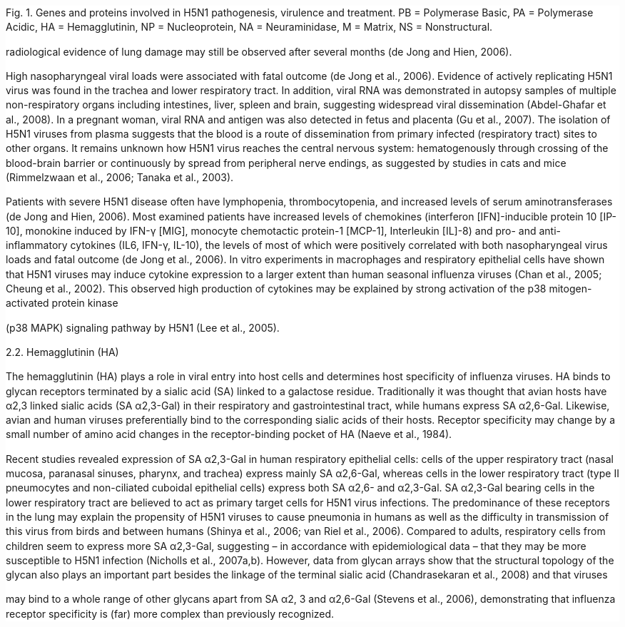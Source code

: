 Fig. 1. Genes and proteins involved in H5N1 pathogenesis, virulence and treatment. PB = Polymerase Basic, PA = Polymerase Acidic, HA = Hemagglutinin, NP = Nucleoprotein, NA = Neuraminidase, M = Matrix, NS = Nonstructural.

radiological evidence of lung damage may still be observed after several months (de Jong and Hien, 2006).

High nasopharyngeal viral loads were associated with fatal outcome (de Jong et al., 2006). Evidence of actively replicating H5N1 virus was found in the trachea and lower respiratory tract. In addition, viral RNA was demonstrated in autopsy samples of multiple non-respiratory organs including intestines, liver, spleen and brain, suggesting widespread viral dissemination (Abdel-Ghafar et al., 2008). In a pregnant woman, viral RNA and antigen was also detected in fetus and placenta (Gu et al., 2007). The isolation of H5N1 viruses from plasma suggests that the blood is a route of dissemination from primary infected (respiratory tract) sites to other organs. It remains unknown how H5N1 virus reaches the central nervous system: hematogenously through crossing of the blood-brain barrier or continuously by spread from peripheral nerve endings, as suggested by studies in cats and mice (Rimmelzwaan et al., 2006; Tanaka et al., 2003).

Patients with severe H5N1 disease often have lymphopenia, thrombocytopenia, and increased levels of serum aminotransferases (de Jong and Hien, 2006). Most examined patients have increased levels of chemokines (interferon [IFN]-inducible protein 10 [IP-10], monokine induced by IFN-γ [MIG], monocyte chemotactic protein-1 [MCP-1], Interleukin [IL]-8) and pro- and anti-inflammatory cytokines (IL6, IFN-γ, IL-10), the levels of most of which were positively correlated with both nasopharyngeal virus loads and fatal outcome (de Jong et al., 2006). In vitro experiments in macrophages and respiratory epithelial cells have shown that H5N1 viruses may induce cytokine expression to a larger extent than human seasonal influenza viruses (Chan et al., 2005; Cheung et al., 2002). This observed high production of cytokines may be explained by strong activation of the p38 mitogen-activated protein kinase

(p38 MAPK) signaling pathway by H5N1 (Lee et al., 2005).

2.2. Hemagglutinin (HA)

The hemagglutinin (HA) plays a role in viral entry into host cells and determines host specificity of influenza viruses. HA binds to glycan receptors terminated by a sialic acid (SA) linked to a galactose residue. Traditionally it was thought that avian hosts have α2,3 linked sialic acids (SA α2,3-Gal) in their respiratory and gastrointestinal tract, while humans express SA α2,6-Gal. Likewise, avian and human viruses preferentially bind to the corresponding sialic acids of their hosts. Receptor specificity may change by a small number of amino acid changes in the receptor-binding pocket of HA (Naeve et al., 1984).

Recent studies revealed expression of SA α2,3-Gal in human respiratory epithelial cells: cells of the upper respiratory tract (nasal mucosa, paranasal sinuses, pharynx, and trachea) express mainly SA α2,6-Gal, whereas cells in the lower respiratory tract (type II pneumocytes and non-ciliated cuboidal epithelial cells) express both SA α2,6- and α2,3-Gal. SA α2,3-Gal bearing cells in the lower respiratory tract are believed to act as primary target cells for H5N1 virus infections. The predominance of these receptors in the lung may explain the propensity of H5N1 viruses to cause pneumonia in humans as well as the difficulty in transmission of this virus from birds and between humans (Shinya et al., 2006; van Riel et al., 2006). Compared to adults, respiratory cells from children seem to express more SA α2,3-Gal, suggesting – in accordance with epidemiological data – that they may be more susceptible to H5N1 infection (Nicholls et al., 2007a,b). However, data from glycan arrays show that the structural topology of the glycan also plays an important part besides the linkage of the terminal sialic acid (Chandrasekaran et al., 2008) and that viruses

may bind to a whole range of other glycans apart from SA α2, 3 and α2,6-Gal (Stevens et al., 2006), demonstrating that influenza receptor specificity is (far) more complex than previously recognized.
